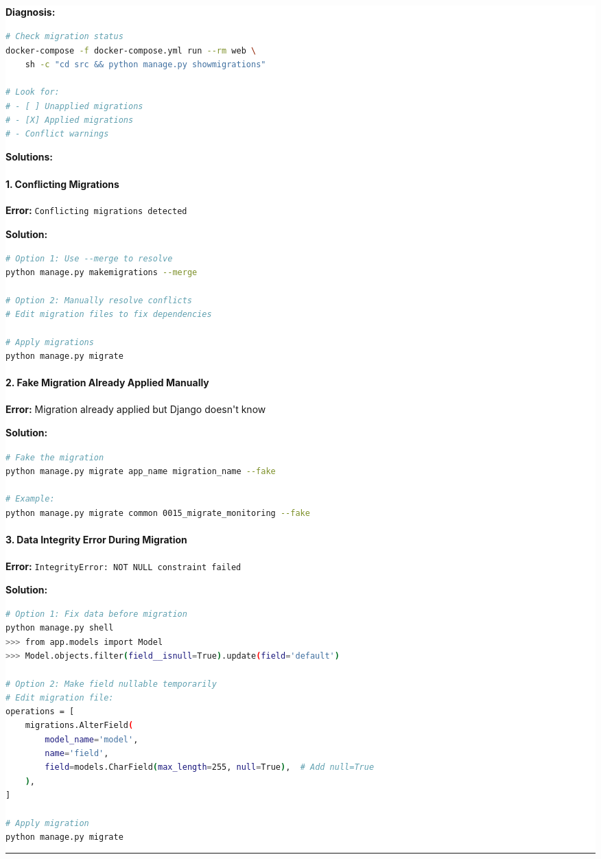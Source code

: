 **Diagnosis:**
```bash
# Check migration status
docker-compose -f docker-compose.yml run --rm web \
    sh -c "cd src && python manage.py showmigrations"

# Look for:
# - [ ] Unapplied migrations
# - [X] Applied migrations
# - Conflict warnings
```

**Solutions:**

#### 1. Conflicting Migrations

**Error:** `Conflicting migrations detected`

**Solution:**
```bash
# Option 1: Use --merge to resolve
python manage.py makemigrations --merge

# Option 2: Manually resolve conflicts
# Edit migration files to fix dependencies

# Apply migrations
python manage.py migrate
```

#### 2. Fake Migration Already Applied Manually

**Error:** Migration already applied but Django doesn't know

**Solution:**
```bash
# Fake the migration
python manage.py migrate app_name migration_name --fake

# Example:
python manage.py migrate common 0015_migrate_monitoring --fake
```

#### 3. Data Integrity Error During Migration

**Error:** `IntegrityError: NOT NULL constraint failed`

**Solution:**
```bash
# Option 1: Fix data before migration
python manage.py shell
>>> from app.models import Model
>>> Model.objects.filter(field__isnull=True).update(field='default')

# Option 2: Make field nullable temporarily
# Edit migration file:
operations = [
    migrations.AlterField(
        model_name='model',
        name='field',
        field=models.CharField(max_length=255, null=True),  # Add null=True
    ),
]

# Apply migration
python manage.py migrate
```

---